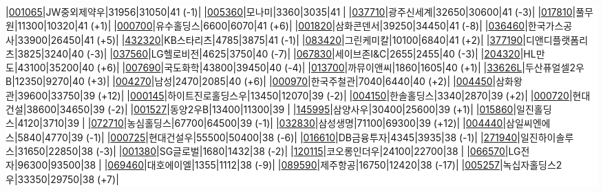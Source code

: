 |[001065](https://finance.daum.net/quotes/A001065)|JW중외제약우|31956|31050|41 (-1)|
|[005360](https://finance.daum.net/quotes/A005360)|모나미|3360|3035|41 |
|[037710](https://finance.daum.net/quotes/A037710)|광주신세계|32650|30600|41 (-3)|
|[017810](https://finance.daum.net/quotes/A017810)|풀무원|11300|10320|41 (+1)|
|[000700](https://finance.daum.net/quotes/A000700)|유수홀딩스|6600|6070|41 (+6)|
|[001820](https://finance.daum.net/quotes/A001820)|삼화콘덴서|39250|34450|41 (-8)|
|[036460](https://finance.daum.net/quotes/A036460)|한국가스공사|33900|26450|41 (+5)|
|[432320](https://finance.daum.net/quotes/A432320)|KB스타리츠|4785|3875|41 (-1)|
|[083420](https://finance.daum.net/quotes/A083420)|그린케미칼|10100|6840|41 (+2)|
|[377190](https://finance.daum.net/quotes/A377190)|디앤디플랫폼리츠|3825|3240|40 (-3)|
|[037560](https://finance.daum.net/quotes/A037560)|LG헬로비전|4625|3750|40 (-7)|
|[067830](https://finance.daum.net/quotes/A067830)|세이브존I&C|2655|2455|40 (-3)|
|[204320](https://finance.daum.net/quotes/A204320)|HL만도|43100|35200|40 (+6)|
|[007690](https://finance.daum.net/quotes/A007690)|국도화학|43800|39450|40 (-4)|
|[013700](https://finance.daum.net/quotes/A013700)|까뮤이앤씨|1860|1605|40 (+1)|
|[33626L](https://finance.daum.net/quotes/A33626L)|두산퓨얼셀2우B|12350|9270|40 (+3)|
|[004270](https://finance.daum.net/quotes/A004270)|남성|2470|2085|40 (+6)|
|[000970](https://finance.daum.net/quotes/A000970)|한국주철관|7040|6440|40 (+2)|
|[004450](https://finance.daum.net/quotes/A004450)|삼화왕관|39600|33750|39 (+12)|
|[000145](https://finance.daum.net/quotes/A000145)|하이트진로홀딩스우|13450|12070|39 (-2)|
|[004150](https://finance.daum.net/quotes/A004150)|한솔홀딩스|3340|2870|39 (+2)|
|[000720](https://finance.daum.net/quotes/A000720)|현대건설|38600|34650|39 (-2)|
|[001527](https://finance.daum.net/quotes/A001527)|동양2우B|13400|11300|39 |
|[145995](https://finance.daum.net/quotes/A145995)|삼양사우|30400|25600|39 (+1)|
|[015860](https://finance.daum.net/quotes/A015860)|일진홀딩스|4120|3710|39 |
|[072710](https://finance.daum.net/quotes/A072710)|농심홀딩스|67700|64500|39 (-1)|
|[032830](https://finance.daum.net/quotes/A032830)|삼성생명|71100|69300|39 (+12)|
|[004440](https://finance.daum.net/quotes/A004440)|삼일씨엔에스|5840|4770|39 (-1)|
|[000725](https://finance.daum.net/quotes/A000725)|현대건설우|55500|50400|38 (-6)|
|[016610](https://finance.daum.net/quotes/A016610)|DB금융투자|4345|3935|38 (-1)|
|[271940](https://finance.daum.net/quotes/A271940)|일진하이솔루스|31650|22850|38 (-3)|
|[001380](https://finance.daum.net/quotes/A001380)|SG글로벌|1680|1432|38 (-2)|
|[120115](https://finance.daum.net/quotes/A120115)|코오롱인더우|24100|22700|38 |
|[066570](https://finance.daum.net/quotes/A066570)|LG전자|96300|93500|38 |
|[069460](https://finance.daum.net/quotes/A069460)|대호에이엘|1355|1112|38 (-9)|
|[089590](https://finance.daum.net/quotes/A089590)|제주항공|16750|12420|38 (-17)|
|[005257](https://finance.daum.net/quotes/A005257)|녹십자홀딩스2우|33350|29750|38 (+7)|